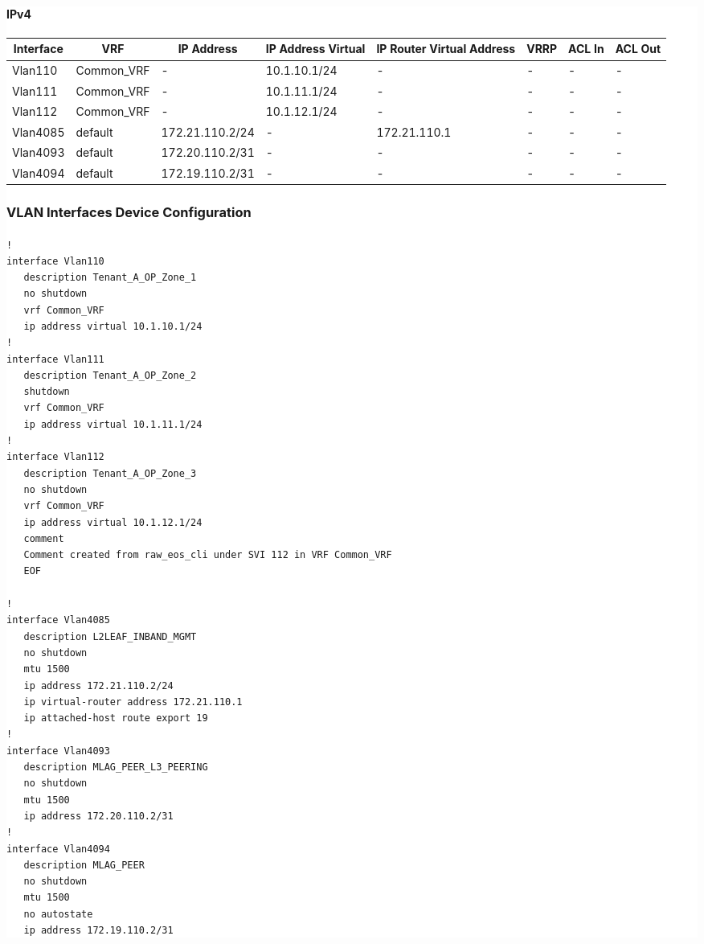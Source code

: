#### IPv4

| Interface | VRF | IP Address | IP Address Virtual | IP Router Virtual Address | VRRP | ACL In | ACL Out |
| --------- | --- | ---------- | ------------------ | ------------------------- | ---- | ------ | ------- |
| Vlan110 |  Common_VRF  |  -  |  10.1.10.1/24  |  -  |  -  |  -  |  -  |
| Vlan111 |  Common_VRF  |  -  |  10.1.11.1/24  |  -  |  -  |  -  |  -  |
| Vlan112 |  Common_VRF  |  -  |  10.1.12.1/24  |  -  |  -  |  -  |  -  |
| Vlan4085 |  default  |  172.21.110.2/24  |  -  |  172.21.110.1  |  -  |  -  |  -  |
| Vlan4093 |  default  |  172.20.110.2/31  |  -  |  -  |  -  |  -  |  -  |
| Vlan4094 |  default  |  172.19.110.2/31  |  -  |  -  |  -  |  -  |  -  |


### VLAN Interfaces Device Configuration

```eos
!
interface Vlan110
   description Tenant_A_OP_Zone_1
   no shutdown
   vrf Common_VRF
   ip address virtual 10.1.10.1/24
!
interface Vlan111
   description Tenant_A_OP_Zone_2
   shutdown
   vrf Common_VRF
   ip address virtual 10.1.11.1/24
!
interface Vlan112
   description Tenant_A_OP_Zone_3
   no shutdown
   vrf Common_VRF
   ip address virtual 10.1.12.1/24
   comment
   Comment created from raw_eos_cli under SVI 112 in VRF Common_VRF
   EOF

!
interface Vlan4085
   description L2LEAF_INBAND_MGMT
   no shutdown
   mtu 1500
   ip address 172.21.110.2/24
   ip virtual-router address 172.21.110.1
   ip attached-host route export 19
!
interface Vlan4093
   description MLAG_PEER_L3_PEERING
   no shutdown
   mtu 1500
   ip address 172.20.110.2/31
!
interface Vlan4094
   description MLAG_PEER
   no shutdown
   mtu 1500
   no autostate
   ip address 172.19.110.2/31
```
